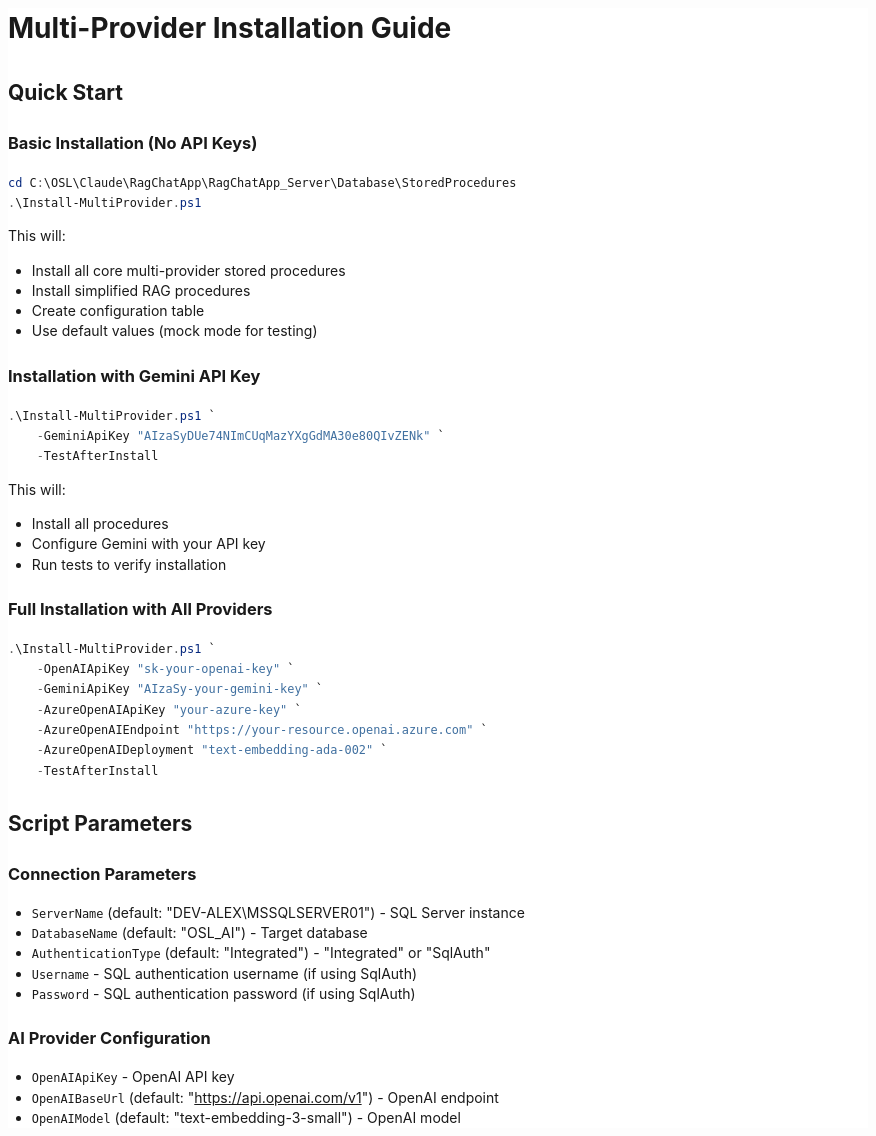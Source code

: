 # Multi-Provider Installation Guide

## Quick Start

### Basic Installation (No API Keys)
```powershell
cd C:\OSL\Claude\RagChatApp\RagChatApp_Server\Database\StoredProcedures
.\Install-MultiProvider.ps1
```

This will:
- Install all core multi-provider stored procedures
- Install simplified RAG procedures
- Create configuration table
- Use default values (mock mode for testing)

### Installation with Gemini API Key
```powershell
.\Install-MultiProvider.ps1 `
    -GeminiApiKey "AIzaSyDUe74NImCUqMazYXgGdMA30e80QIvZENk" `
    -TestAfterInstall
```

This will:
- Install all procedures
- Configure Gemini with your API key
- Run tests to verify installation

### Full Installation with All Providers
```powershell
.\Install-MultiProvider.ps1 `
    -OpenAIApiKey "sk-your-openai-key" `
    -GeminiApiKey "AIzaSy-your-gemini-key" `
    -AzureOpenAIApiKey "your-azure-key" `
    -AzureOpenAIEndpoint "https://your-resource.openai.azure.com" `
    -AzureOpenAIDeployment "text-embedding-ada-002" `
    -TestAfterInstall
```

## Script Parameters

### Connection Parameters
- `ServerName` (default: "DEV-ALEX\MSSQLSERVER01") - SQL Server instance
- `DatabaseName` (default: "OSL_AI") - Target database
- `AuthenticationType` (default: "Integrated") - "Integrated" or "SqlAuth"
- `Username` - SQL authentication username (if using SqlAuth)
- `Password` - SQL authentication password (if using SqlAuth)

### AI Provider Configuration
- `OpenAIApiKey` - OpenAI API key
- `OpenAIBaseUrl` (default: "https://api.openai.com/v1") - OpenAI endpoint
- `OpenAIModel` (default: "text-embedding-3-small") - OpenAI model
